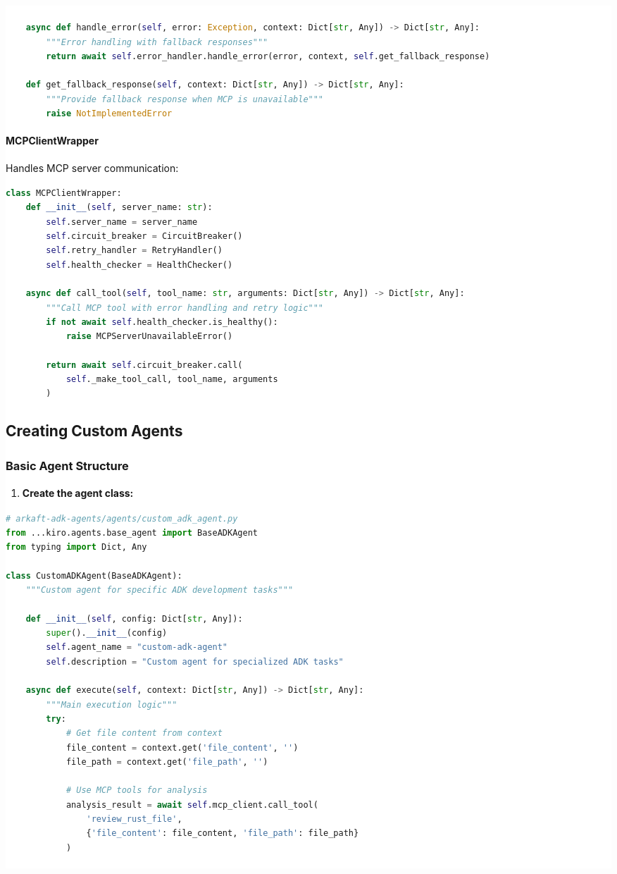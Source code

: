 ```python
    
    async def handle_error(self, error: Exception, context: Dict[str, Any]) -> Dict[str, Any]:
        """Error handling with fallback responses"""
        return await self.error_handler.handle_error(error, context, self.get_fallback_response)
    
    def get_fallback_response(self, context: Dict[str, Any]) -> Dict[str, Any]:
        """Provide fallback response when MCP is unavailable"""
        raise NotImplementedError
```

#### MCPClientWrapper

Handles MCP server communication:

```python
class MCPClientWrapper:
    def __init__(self, server_name: str):
        self.server_name = server_name
        self.circuit_breaker = CircuitBreaker()
        self.retry_handler = RetryHandler()
        self.health_checker = HealthChecker()
    
    async def call_tool(self, tool_name: str, arguments: Dict[str, Any]) -> Dict[str, Any]:
        """Call MCP tool with error handling and retry logic"""
        if not await self.health_checker.is_healthy():
            raise MCPServerUnavailableError()
        
        return await self.circuit_breaker.call(
            self._make_tool_call, tool_name, arguments
        )
```

## Creating Custom Agents

### Basic Agent Structure

1. **Create the agent class:**

```python
# arkaft-adk-agents/agents/custom_adk_agent.py
from ...kiro.agents.base_agent import BaseADKAgent
from typing import Dict, Any

class CustomADKAgent(BaseADKAgent):
    """Custom agent for specific ADK development tasks"""
    
    def __init__(self, config: Dict[str, Any]):
        super().__init__(config)
        self.agent_name = "custom-adk-agent"
        self.description = "Custom agent for specialized ADK tasks"
    
    async def execute(self, context: Dict[str, Any]) -> Dict[str, Any]:
        """Main execution logic"""
        try:
            # Get file content from context
            file_content = context.get('file_content', '')
            file_path = context.get('file_path', '')
            
            # Use MCP tools for analysis
            analysis_result = await self.mcp_client.call_tool(
                'review_rust_file',
                {'file_content': file_content, 'file_path': file_path}
            )
            
```